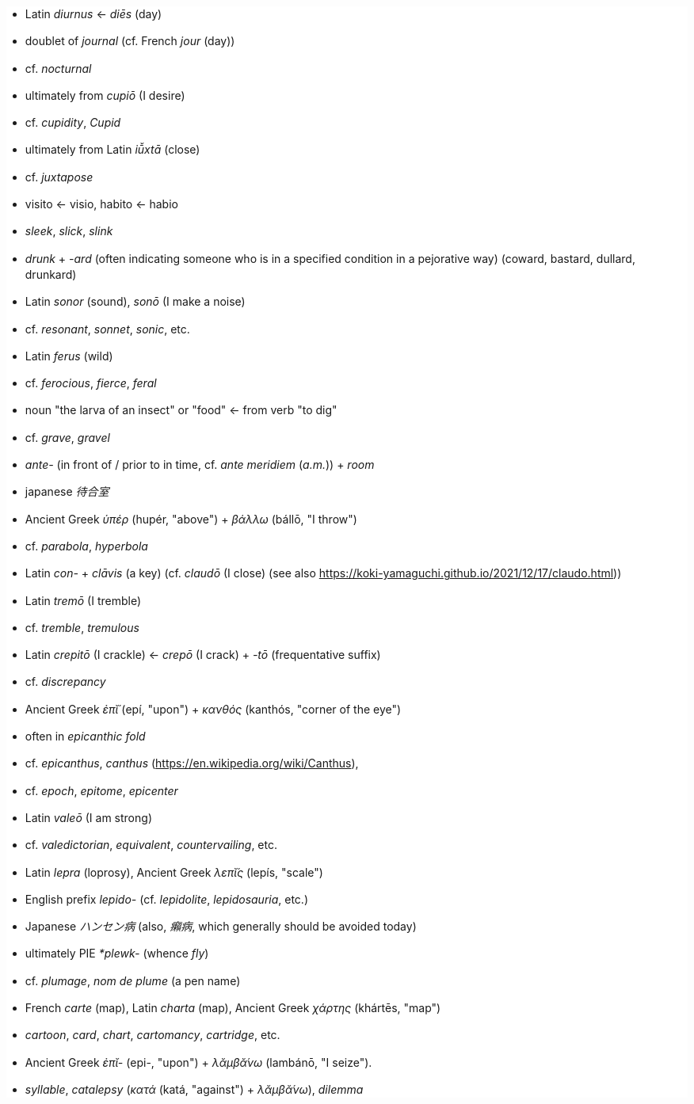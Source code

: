 - Latin *diurnus* <- *diēs* (day)
- doublet of *journal* (cf. French *jour* (day))
- cf. *nocturnal*

- ultimately from *cupiō* (I desire)
- cf. *cupidity*, *Cupid*

- ultimately from Latin *iū̆xtā* (close)
- cf. *juxtapose*

- visito <- visio, habito <- habio

- *sleek*, *slick*, *slink*

- *drunk* + *-ard* (often indicating someone who is in a specified condition in a pejorative way) (coward, bastard, dullard, drunkard)

- Latin *sonor* (sound), *sonō* (I make a noise)
- cf. *resonant*, *sonnet*, *sonic*, etc.

- Latin *ferus* (wild)
- cf. *ferocious*, *fierce*, *feral*

- noun "the larva of an insect" or "food" <- from verb "to dig"
- cf. *grave*, *gravel*

- *ante-* (in front of / prior to in time, cf. *ante meridiem* (*a.m.*)) + *room*
- japanese *待合室*

- Ancient Greek *ὑπέρ* (hupér, "above") + *βάλλω* (bállō, "I throw")
- cf. *parabola*, *hyperbola*

- Latin *con-* + *clāvis* (a key) (cf. *claudō* (I close) (see also <https://koki-yamaguchi.github.io/2021/12/17/claudo.html>))

- Latin *tremō* (I tremble)
- cf. *tremble*, *tremulous*

- Latin *crepitō* (I crackle) <- *crepō* (I crack) + *-tō* (frequentative suffix)
- cf. *discrepancy*

- Ancient Greek *ἐπῐ́* (epí, "upon") + *κανθός* (kanthós, "corner of the eye")
- often in *epicanthic fold*
- cf. *epicanthus*, *canthus* (<https://en.wikipedia.org/wiki/Canthus>),
- cf. *epoch*, *epitome*, *epicenter*

- Latin *valeō* (I am strong)
- cf. *valedictorian*, *equivalent*, *countervailing*, etc.

- Latin *lepra* (loprosy), Ancient Greek *λεπῐ́ς* (lepís, "scale")
- English prefix *lepido-* (cf. *lepidolite*, *lepidosauria*, etc.)
- Japanese *ハンセン病* (also, *癩病*, which generally should be avoided today)

- ultimately PIE *\*plewk-* (whence *fly*)
- cf. *plumage*, *nom de plume* (a pen name)

- French *carte* (map), Latin *charta* (map), Ancient Greek *χάρτης* (khártēs, "map")
- *cartoon*, *card*, *chart*, *cartomancy*, *cartridge*, etc.

- Ancient Greek *ἐπῐ-* (epi-, "upon") + *λᾰμβᾰ́νω* (lambánō, "I seize").
- *syllable*, *catalepsy* (*κατά* (katá, "against") + *λᾰμβᾰ́νω*), *dilemma*
